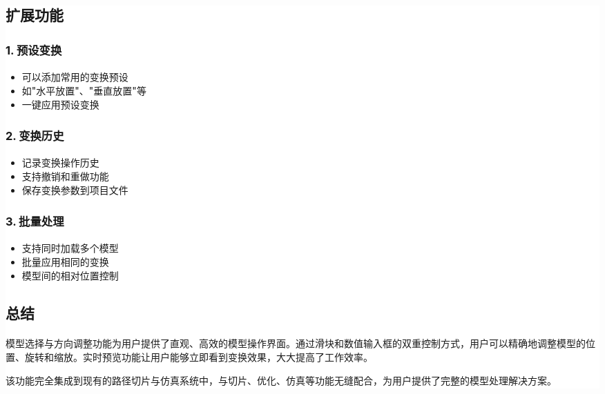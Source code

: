 ## 扩展功能

### 1. 预设变换
- 可以添加常用的变换预设
- 如"水平放置"、"垂直放置"等
- 一键应用预设变换

### 2. 变换历史
- 记录变换操作历史
- 支持撤销和重做功能
- 保存变换参数到项目文件

### 3. 批量处理
- 支持同时加载多个模型
- 批量应用相同的变换
- 模型间的相对位置控制

## 总结

模型选择与方向调整功能为用户提供了直观、高效的模型操作界面。通过滑块和数值输入框的双重控制方式，用户可以精确地调整模型的位置、旋转和缩放。实时预览功能让用户能够立即看到变换效果，大大提高了工作效率。

该功能完全集成到现有的路径切片与仿真系统中，与切片、优化、仿真等功能无缝配合，为用户提供了完整的模型处理解决方案。 